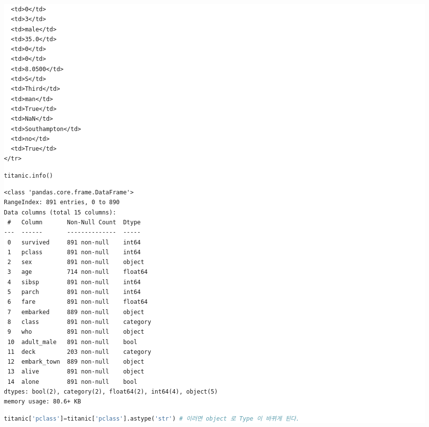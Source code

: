       <td>0</td>
      <td>3</td>
      <td>male</td>
      <td>35.0</td>
      <td>0</td>
      <td>0</td>
      <td>8.0500</td>
      <td>S</td>
      <td>Third</td>
      <td>man</td>
      <td>True</td>
      <td>NaN</td>
      <td>Southampton</td>
      <td>no</td>
      <td>True</td>
    </tr>
  </tbody>
</table>
</div>




```python
titanic.info()
```

    <class 'pandas.core.frame.DataFrame'>
    RangeIndex: 891 entries, 0 to 890
    Data columns (total 15 columns):
     #   Column       Non-Null Count  Dtype   
    ---  ------       --------------  -----   
     0   survived     891 non-null    int64   
     1   pclass       891 non-null    int64   
     2   sex          891 non-null    object  
     3   age          714 non-null    float64 
     4   sibsp        891 non-null    int64   
     5   parch        891 non-null    int64   
     6   fare         891 non-null    float64 
     7   embarked     889 non-null    object  
     8   class        891 non-null    category
     9   who          891 non-null    object  
     10  adult_male   891 non-null    bool    
     11  deck         203 non-null    category
     12  embark_town  889 non-null    object  
     13  alive        891 non-null    object  
     14  alone        891 non-null    bool    
    dtypes: bool(2), category(2), float64(2), int64(4), object(5)
    memory usage: 80.6+ KB
    


```python
titanic['pclass']=titanic['pclass'].astype('str') # 이러면 object 로 Type 이 바뀌게 된다.
```
